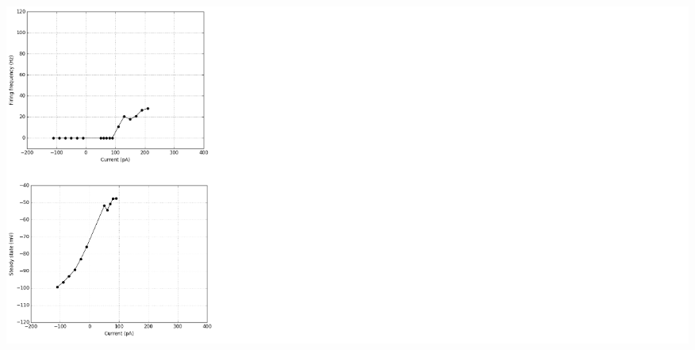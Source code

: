 <a href="spikes_318733871.png"><img alt="318733871 firing rates" src="spikes_318733871.png" height="200"/></a>
</td>
<td>
<a href="subthreshold_318733871.png"><img alt="318733871 subthreshold voltage vs current" src="subthreshold_318733871.png" height="200"/></a>
</td>
</tr>
<tr>